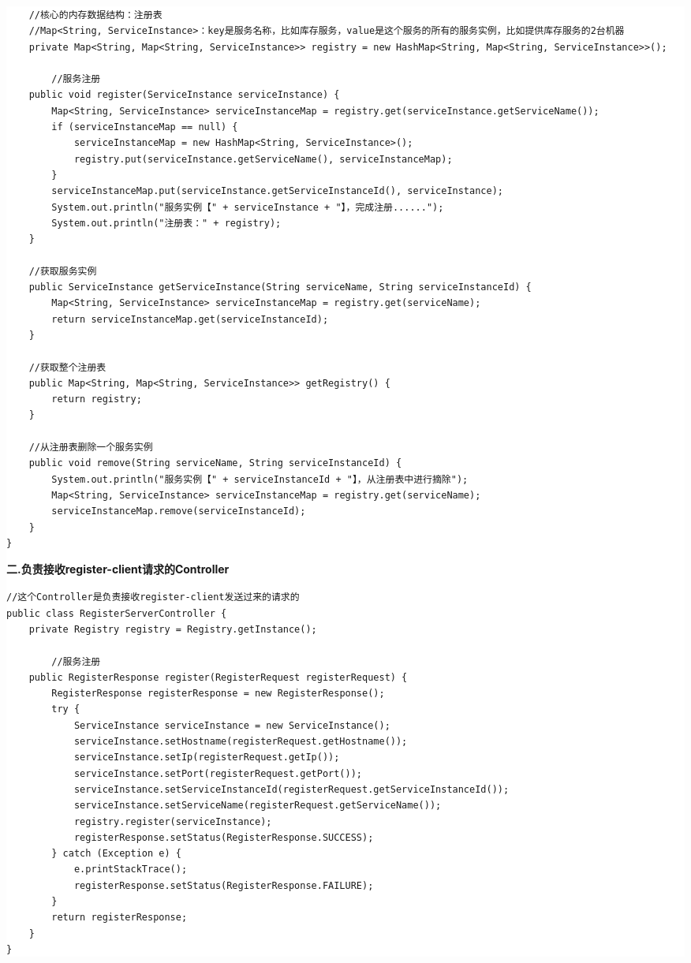         //核心的内存数据结构：注册表
        //Map<String, ServiceInstance>：key是服务名称，比如库存服务，value是这个服务的所有的服务实例，比如提供库存服务的2台机器
        private Map<String, Map<String, ServiceInstance>> registry = new HashMap<String, Map<String, ServiceInstance>>();
        
    		//服务注册
        public void register(ServiceInstance serviceInstance) {
            Map<String, ServiceInstance> serviceInstanceMap = registry.get(serviceInstance.getServiceName());
            if (serviceInstanceMap == null) {
                serviceInstanceMap = new HashMap<String, ServiceInstance>();
                registry.put(serviceInstance.getServiceName(), serviceInstanceMap);
            }
            serviceInstanceMap.put(serviceInstance.getServiceInstanceId(), serviceInstance);
            System.out.println("服务实例【" + serviceInstance + "】，完成注册......");
            System.out.println("注册表：" + registry);
        }
    
        //获取服务实例
        public ServiceInstance getServiceInstance(String serviceName, String serviceInstanceId) {
            Map<String, ServiceInstance> serviceInstanceMap = registry.get(serviceName);
            return serviceInstanceMap.get(serviceInstanceId);
        }
    
        //获取整个注册表
        public Map<String, Map<String, ServiceInstance>> getRegistry() {
            return registry;
        }
    
        //从注册表删除一个服务实例
        public void remove(String serviceName, String serviceInstanceId) {
            System.out.println("服务实例【" + serviceInstanceId + "】，从注册表中进行摘除");
            Map<String, ServiceInstance> serviceInstanceMap = registry.get(serviceName);
            serviceInstanceMap.remove(serviceInstanceId);
        }
    }

**二.负责接收register-client请求的Controller**

    //这个Controller是负责接收register-client发送过来的请求的
    public class RegisterServerController {
        private Registry registry = Registry.getInstance();
        
    		//服务注册
        public RegisterResponse register(RegisterRequest registerRequest) {
            RegisterResponse registerResponse = new RegisterResponse();
            try {
                ServiceInstance serviceInstance = new ServiceInstance();
                serviceInstance.setHostname(registerRequest.getHostname());
                serviceInstance.setIp(registerRequest.getIp());
                serviceInstance.setPort(registerRequest.getPort());
                serviceInstance.setServiceInstanceId(registerRequest.getServiceInstanceId());
                serviceInstance.setServiceName(registerRequest.getServiceName());
                registry.register(serviceInstance);
                registerResponse.setStatus(RegisterResponse.SUCCESS);
            } catch (Exception e) {
                e.printStackTrace();
                registerResponse.setStatus(RegisterResponse.FAILURE);
            }
            return registerResponse;
        }
    }
